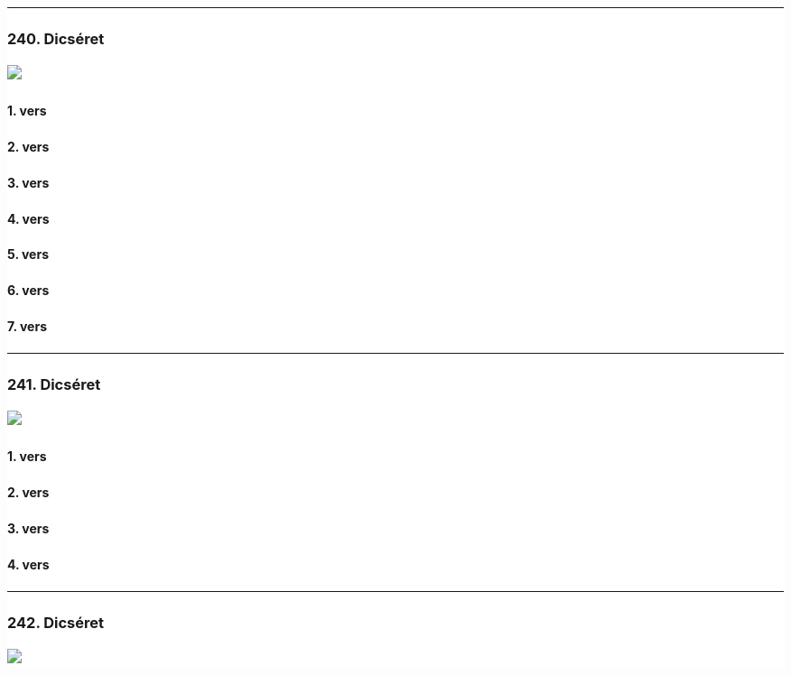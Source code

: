 <hr />

### 240. Dicséret

<img src="img/240 Ó én két szemeim [Original Size]_optimised.jpg" loading="lazy">


#### 1. vers

 

#### 2. vers

 

#### 3. vers

 

#### 4. vers

 

#### 5. vers

 

#### 6. vers

 

#### 7. vers

 
<hr />

### 241. Dicséret

<img src="img/241 Szent vagy örökké Atya Úr Isten [Original Size]_optimised.jpg" loading="lazy">


#### 1. vers

 

#### 2. vers

 

#### 3. vers

 

#### 4. vers

 
<hr />

### 242. Dicséret

<img src="img/242 Téged Úr Isten [Original Size]_optimised.jpg" loading="lazy">
